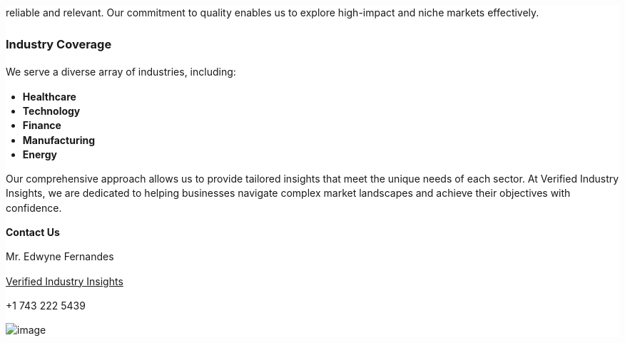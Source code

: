 reliable and relevant. Our commitment to quality enables us to explore high-impact and niche markets effectively.</p><h3>Industry Coverage</h3><p>We serve a diverse array of industries, including:</p><ul><li><strong>Healthcare</strong></li><li><strong>Technology</strong></li><li><strong>Finance</strong></li><li><strong>Manufacturing</strong></li><li><strong>Energy</strong></li></ul><p>Our comprehensive approach allows us to provide tailored insights that meet the unique needs of each sector. At Verified Industry Insights, we are dedicated to helping businesses navigate complex market landscapes and achieve their objectives with confidence.</p><p><strong>Contact Us</strong></p><p>Mr. Edwyne Fernandes</p><p><a href="https://www.verifiedindustryinsights.com/">Verified Industry Insights</a></p><p>+1 743 222 5439</p>
![image](https://github.com/user-attachments/assets/d85e1512-644e-43a7-b31e-db7963028c57)
